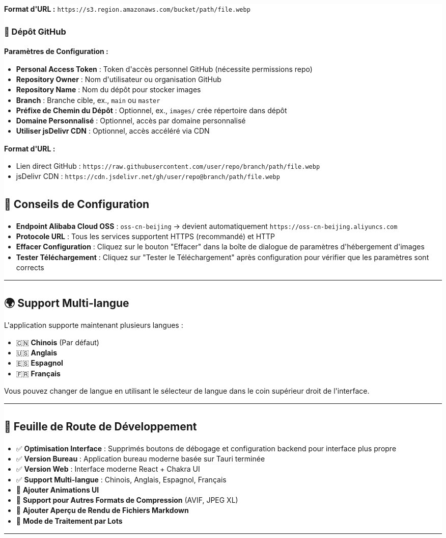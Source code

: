 **Format d'URL :** `https://s3.region.amazonaws.com/bucket/path/file.webp`

### 🐙 Dépôt GitHub
**Paramètres de Configuration :**
- **Personal Access Token** : Token d'accès personnel GitHub (nécessite permissions repo)
- **Repository Owner** : Nom d'utilisateur ou organisation GitHub
- **Repository Name** : Nom du dépôt pour stocker images
- **Branch** : Branche cible, ex., `main` ou `master`
- **Préfixe de Chemin du Dépôt** : Optionnel, ex., `images/` crée répertoire dans dépôt
- **Domaine Personnalisé** : Optionnel, accès par domaine personnalisé
- **Utiliser jsDelivr CDN** : Optionnel, accès accéléré via CDN

**Format d'URL :**
- Lien direct GitHub : `https://raw.githubusercontent.com/user/repo/branch/path/file.webp`
- jsDelivr CDN : `https://cdn.jsdelivr.net/gh/user/repo@branch/path/file.webp`

## 🔧 Conseils de Configuration
- **Endpoint Alibaba Cloud OSS** : `oss-cn-beijing` → devient automatiquement `https://oss-cn-beijing.aliyuncs.com`
- **Protocole URL** : Tous les services supportent HTTPS (recommandé) et HTTP
- **Effacer Configuration** : Cliquez sur le bouton "Effacer" dans la boîte de dialogue de paramètres d'hébergement d'images
- **Tester Téléchargement** : Cliquez sur "Tester le Téléchargement" après configuration pour vérifier que les paramètres sont corrects

---

## 🌍 Support Multi-langue
L'application supporte maintenant plusieurs langues :
- 🇨🇳 **Chinois** (Par défaut)
- 🇺🇸 **Anglais**
- 🇪🇸 **Espagnol**
- 🇫🇷 **Français**

Vous pouvez changer de langue en utilisant le sélecteur de langue dans le coin supérieur droit de l'interface.

---

## 🧭 Feuille de Route de Développement
- ✅ **Optimisation Interface** : Supprimés boutons de débogage et configuration backend pour interface plus propre
- ✅ **Version Bureau** : Application bureau moderne basée sur Tauri terminée
- ✅ **Version Web** : Interface moderne React + Chakra UI
- ✅ **Support Multi-langue** : Chinois, Anglais, Espagnol, Français
- 🔄 **Ajouter Animations UI**
- 🔄 **Support pour Autres Formats de Compression** (AVIF, JPEG XL)
- 🔄 **Ajouter Aperçu de Rendu de Fichiers Markdown**
- 🔄 **Mode de Traitement par Lots**

---
